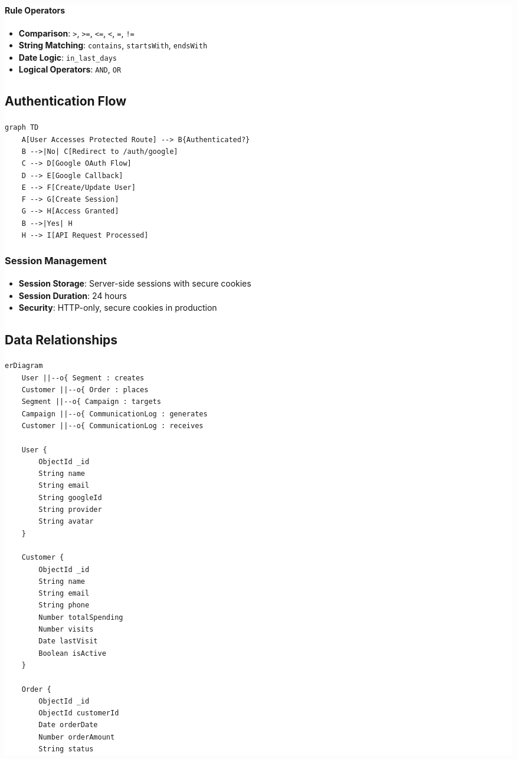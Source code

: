 #### Rule Operators

- **Comparison**: `>`, `>=`, `<=`, `<`, `=`, `!=`
- **String Matching**: `contains`, `startsWith`, `endsWith`
- **Date Logic**: `in_last_days`
- **Logical Operators**: `AND`, `OR`

## Authentication Flow

```mermaid
graph TD
    A[User Accesses Protected Route] --> B{Authenticated?}
    B -->|No| C[Redirect to /auth/google]
    C --> D[Google OAuth Flow]
    D --> E[Google Callback]
    E --> F[Create/Update User]
    F --> G[Create Session]
    G --> H[Access Granted]
    B -->|Yes| H
    H --> I[API Request Processed]
```

### Session Management

- **Session Storage**: Server-side sessions with secure cookies
- **Session Duration**: 24 hours
- **Security**: HTTP-only, secure cookies in production

## Data Relationships

```mermaid
erDiagram
    User ||--o{ Segment : creates
    Customer ||--o{ Order : places
    Segment ||--o{ Campaign : targets
    Campaign ||--o{ CommunicationLog : generates
    Customer ||--o{ CommunicationLog : receives
    
    User {
        ObjectId _id
        String name
        String email
        String googleId
        String provider
        String avatar
    }
    
    Customer {
        ObjectId _id
        String name
        String email
        String phone
        Number totalSpending
        Number visits
        Date lastVisit
        Boolean isActive
    }
    
    Order {
        ObjectId _id
        ObjectId customerId
        Date orderDate
        Number orderAmount
        String status
```